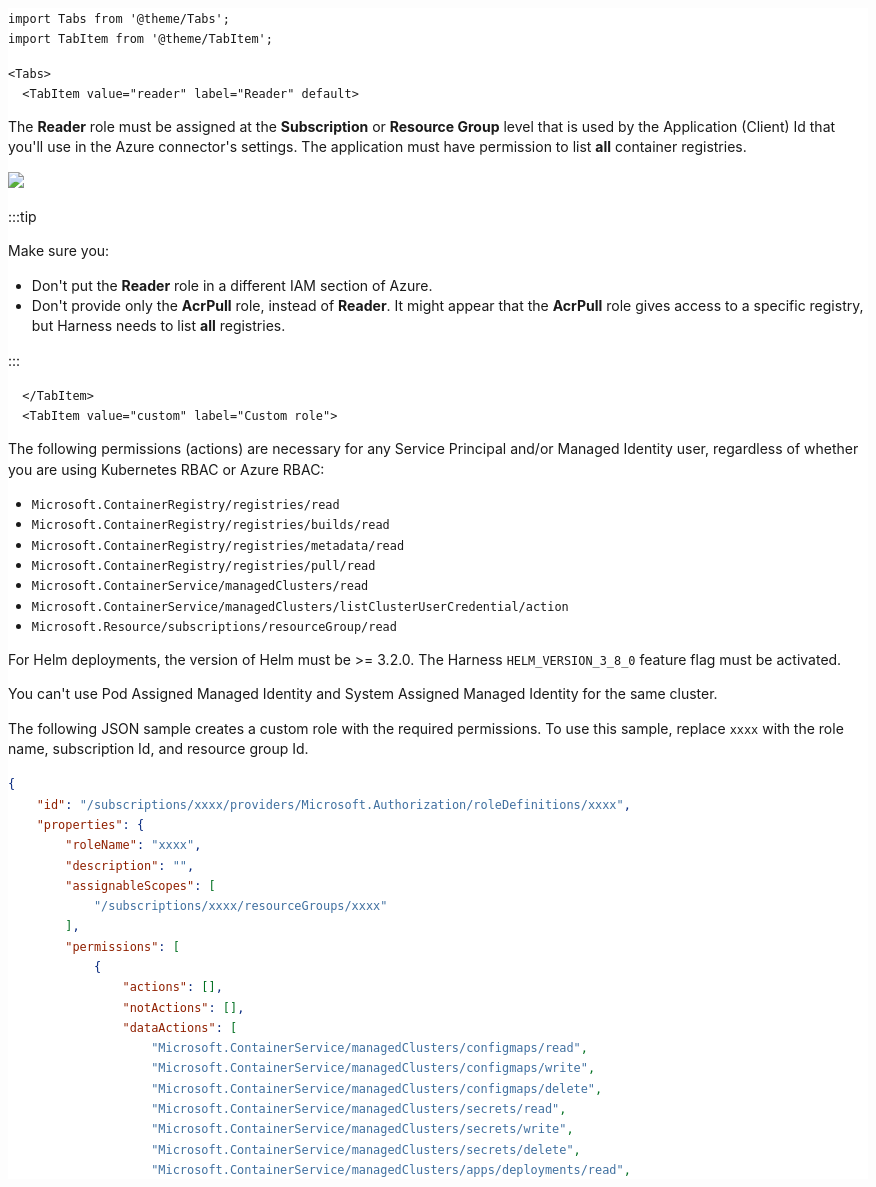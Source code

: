 ```mdx-code-block
import Tabs from '@theme/Tabs';
import TabItem from '@theme/TabItem';
```

```mdx-code-block
<Tabs>
  <TabItem value="reader" label="Reader" default>
```
The **Reader** role must be assigned at the **Subscription** or **Resource Group** level that is used by the Application (Client) Id that you'll use in the Azure connector's settings. The application must have permission to list **all** container registries.

![](../static/add-a-microsoft-azure-connector-65.png)

:::tip

Make sure you:

* Don't put the **Reader** role in a different IAM section of Azure.
* Don't provide only the **AcrPull** role, instead of **Reader**. It might appear that the **AcrPull** role gives access to a specific registry, but Harness needs to list **all** registries.

:::

```mdx-code-block
  </TabItem>
  <TabItem value="custom" label="Custom role">
```

The following permissions (actions) are necessary for any Service Principal and/or Managed Identity user, regardless of whether you are using Kubernetes RBAC or Azure RBAC:
* `Microsoft.ContainerRegistry/registries/read`
* `Microsoft.ContainerRegistry/registries/builds/read`
* `Microsoft.ContainerRegistry/registries/metadata/read`
* `Microsoft.ContainerRegistry/registries/pull/read`
* `Microsoft.ContainerService/managedClusters/read`
* `Microsoft.ContainerService/managedClusters/listClusterUserCredential/action`
* `Microsoft.Resource/subscriptions/resourceGroup/read`

For Helm deployments, the version of Helm must be >= 3.2.0. The Harness `HELM_VERSION_3_8_0` feature flag must be activated.

You can't use Pod Assigned Managed Identity and System Assigned Managed Identity for the same cluster.

The following JSON sample creates a custom role with the required permissions. To use this sample, replace `xxxx` with the role name, subscription Id, and resource group Id.

```json
{
    "id": "/subscriptions/xxxx/providers/Microsoft.Authorization/roleDefinitions/xxxx",
    "properties": {
        "roleName": "xxxx",
        "description": "",
        "assignableScopes": [
            "/subscriptions/xxxx/resourceGroups/xxxx"
        ],
        "permissions": [
            {
                "actions": [],
                "notActions": [],
                "dataActions": [
                    "Microsoft.ContainerService/managedClusters/configmaps/read",
                    "Microsoft.ContainerService/managedClusters/configmaps/write",
                    "Microsoft.ContainerService/managedClusters/configmaps/delete",
                    "Microsoft.ContainerService/managedClusters/secrets/read",
                    "Microsoft.ContainerService/managedClusters/secrets/write",
                    "Microsoft.ContainerService/managedClusters/secrets/delete",
                    "Microsoft.ContainerService/managedClusters/apps/deployments/read",
```